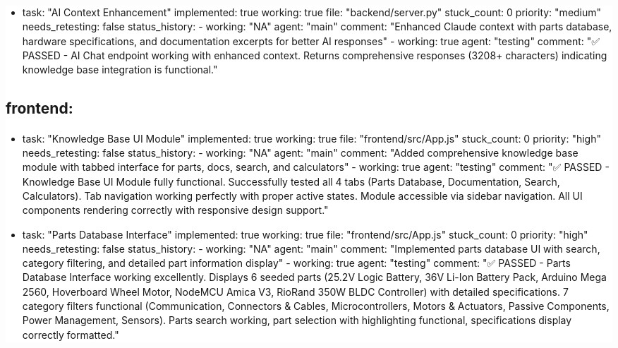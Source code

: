   - task: "AI Context Enhancement"
    implemented: true
    working: true
    file: "backend/server.py"
    stuck_count: 0
    priority: "medium"
    needs_retesting: false
    status_history:
        - working: "NA"
          agent: "main"
          comment: "Enhanced Claude context with parts database, hardware specifications, and documentation excerpts for better AI responses"
        - working: true
          agent: "testing"
          comment: "✅ PASSED - AI Chat endpoint working with enhanced context. Returns comprehensive responses (3208+ characters) indicating knowledge base integration is functional."

## frontend:
  - task: "Knowledge Base UI Module"
    implemented: true
    working: true
    file: "frontend/src/App.js"
    stuck_count: 0
    priority: "high"
    needs_retesting: false
    status_history:
        - working: "NA"
          agent: "main"
          comment: "Added comprehensive knowledge base module with tabbed interface for parts, docs, search, and calculators"
        - working: true
          agent: "testing"
          comment: "✅ PASSED - Knowledge Base UI Module fully functional. Successfully tested all 4 tabs (Parts Database, Documentation, Search, Calculators). Tab navigation working perfectly with proper active states. Module accessible via sidebar navigation. All UI components rendering correctly with responsive design support."

  - task: "Parts Database Interface"
    implemented: true
    working: true
    file: "frontend/src/App.js"
    stuck_count: 0
    priority: "high"
    needs_retesting: false
    status_history:
        - working: "NA"
          agent: "main"
          comment: "Implemented parts database UI with search, category filtering, and detailed part information display"
        - working: true
          agent: "testing"
          comment: "✅ PASSED - Parts Database Interface working excellently. Displays 6 seeded parts (25.2V Logic Battery, 36V Li-Ion Battery Pack, Arduino Mega 2560, Hoverboard Wheel Motor, NodeMCU Amica V3, RioRand 350W BLDC Controller) with detailed specifications. 7 category filters functional (Communication, Connectors & Cables, Microcontrollers, Motors & Actuators, Passive Components, Power Management, Sensors). Parts search working, part selection with highlighting functional, specifications display correctly formatted."
